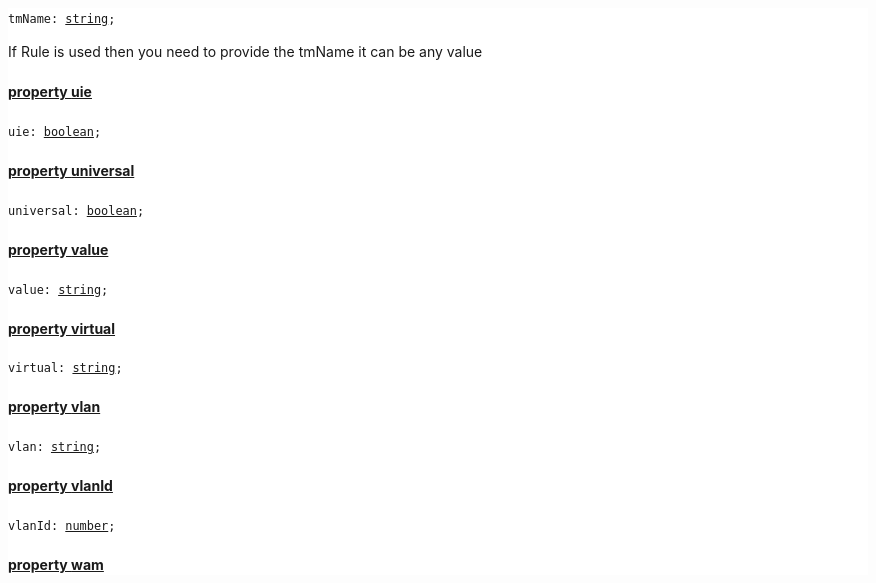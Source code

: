 <pre class="highlight"><code><span class='kd'></span>tmName: <span class='kd'><a href='https://developer.mozilla.org/en-US/docs/Web/JavaScript/Reference/Global_Objects/String'>string</a></span>;</code></pre>

If Rule is used then you need to provide the tmName it can be any value

<h4 class="pdoc-member-header" id="PolicyRuleAction-uie">
<a class="pdoc-child-name" href="https://github.com/pulumi/pulumi-f5bigip/blob/effe62699b202c81de772a6847d43ed59f86f19b/sdk/nodejs/types/output.ts#L156">property <b>uie</b></a>
</h4>

<pre class="highlight"><code><span class='kd'></span>uie: <span class='kd'><a href='https://developer.mozilla.org/en-US/docs/Web/JavaScript/Reference/Global_Objects/Boolean'>boolean</a></span>;</code></pre>
<h4 class="pdoc-member-header" id="PolicyRuleAction-universal">
<a class="pdoc-child-name" href="https://github.com/pulumi/pulumi-f5bigip/blob/effe62699b202c81de772a6847d43ed59f86f19b/sdk/nodejs/types/output.ts#L157">property <b>universal</b></a>
</h4>

<pre class="highlight"><code><span class='kd'></span>universal: <span class='kd'><a href='https://developer.mozilla.org/en-US/docs/Web/JavaScript/Reference/Global_Objects/Boolean'>boolean</a></span>;</code></pre>
<h4 class="pdoc-member-header" id="PolicyRuleAction-value">
<a class="pdoc-child-name" href="https://github.com/pulumi/pulumi-f5bigip/blob/effe62699b202c81de772a6847d43ed59f86f19b/sdk/nodejs/types/output.ts#L158">property <b>value</b></a>
</h4>

<pre class="highlight"><code><span class='kd'></span>value: <span class='kd'><a href='https://developer.mozilla.org/en-US/docs/Web/JavaScript/Reference/Global_Objects/String'>string</a></span>;</code></pre>
<h4 class="pdoc-member-header" id="PolicyRuleAction-virtual">
<a class="pdoc-child-name" href="https://github.com/pulumi/pulumi-f5bigip/blob/effe62699b202c81de772a6847d43ed59f86f19b/sdk/nodejs/types/output.ts#L159">property <b>virtual</b></a>
</h4>

<pre class="highlight"><code><span class='kd'></span>virtual: <span class='kd'><a href='https://developer.mozilla.org/en-US/docs/Web/JavaScript/Reference/Global_Objects/String'>string</a></span>;</code></pre>
<h4 class="pdoc-member-header" id="PolicyRuleAction-vlan">
<a class="pdoc-child-name" href="https://github.com/pulumi/pulumi-f5bigip/blob/effe62699b202c81de772a6847d43ed59f86f19b/sdk/nodejs/types/output.ts#L160">property <b>vlan</b></a>
</h4>

<pre class="highlight"><code><span class='kd'></span>vlan: <span class='kd'><a href='https://developer.mozilla.org/en-US/docs/Web/JavaScript/Reference/Global_Objects/String'>string</a></span>;</code></pre>
<h4 class="pdoc-member-header" id="PolicyRuleAction-vlanId">
<a class="pdoc-child-name" href="https://github.com/pulumi/pulumi-f5bigip/blob/effe62699b202c81de772a6847d43ed59f86f19b/sdk/nodejs/types/output.ts#L161">property <b>vlanId</b></a>
</h4>

<pre class="highlight"><code><span class='kd'></span>vlanId: <span class='kd'><a href='https://developer.mozilla.org/en-US/docs/Web/JavaScript/Reference/Global_Objects/Number'>number</a></span>;</code></pre>
<h4 class="pdoc-member-header" id="PolicyRuleAction-wam">
<a class="pdoc-child-name" href="https://github.com/pulumi/pulumi-f5bigip/blob/effe62699b202c81de772a6847d43ed59f86f19b/sdk/nodejs/types/output.ts#L162">property <b>wam</b></a>
</h4>
